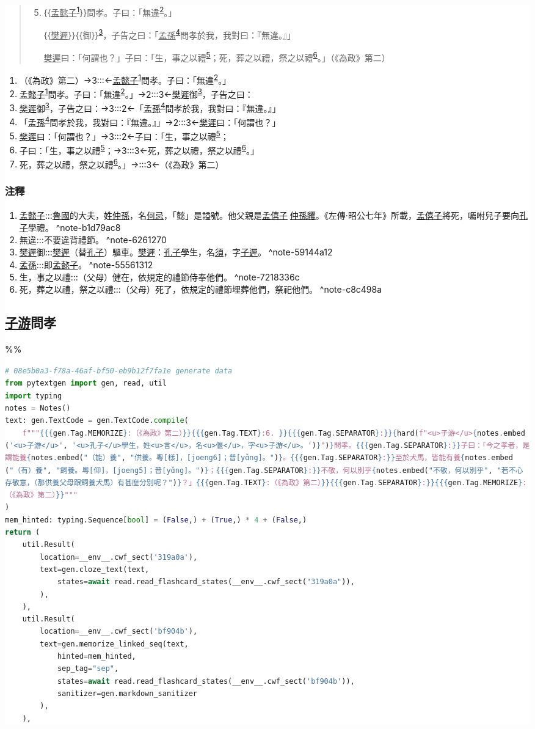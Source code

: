 


> 5. {{<u>孟懿子</u><sup>[1](#^note-b1d79ac8)</sup>}}問孝。子曰：「無違<sup>[2](#^note-6261270)</sup>。」<p/>{{<u>樊遲</u>}}{{御}}<sup>[3](#^note-59144a12)</sup>，子告之曰：「<u>孟孫</u><sup>[4](#^note-55561312)</sup>問孝於我，我對曰：『無違。』」<p/><u>樊遲</u>曰：「何謂也？」子曰：「生，事之以禮<sup>[5](#^note-7218336c)</sup>；死，葬之以禮，祭之以禮<sup>[6](#^note-c8c498a)</sup>。」（《為政》第二） 





1. （《為政》第二）→3:::←<u>孟懿子</u><sup>[1](#^note-b1d79ac8)</sup>問孝。子曰：「無違<sup>[2](#^note-6261270)</sup>。」 
2. <u>孟懿子</u><sup>[1](#^note-b1d79ac8)</sup>問孝。子曰：「無違<sup>[2](#^note-6261270)</sup>。」→2:::3←<u>樊遲</u>御<sup>[3](#^note-59144a12)</sup>，子告之曰： 
3. <u>樊遲</u>御<sup>[3](#^note-59144a12)</sup>，子告之曰：→3:::2←「<u>孟孫</u><sup>[4](#^note-55561312)</sup>問孝於我，我對曰：『無違。』」 
4. 「<u>孟孫</u><sup>[4](#^note-55561312)</sup>問孝於我，我對曰：『無違。』」→2:::3←<u>樊遲</u>曰：「何謂也？」 
5. <u>樊遲</u>曰：「何謂也？」→3:::2←子曰：「生，事之以禮<sup>[5](#^note-7218336c)</sup>； 
6. 子曰：「生，事之以禮<sup>[5](#^note-7218336c)</sup>；→3:::3←死，葬之以禮，祭之以禮<sup>[6](#^note-c8c498a)</sup>。」 
7. 死，葬之以禮，祭之以禮<sup>[6](#^note-c8c498a)</sup>。」→:::3←（《為政》第二） 



### 注釋



1. <u>孟懿子</u>:::<u>魯國</u>的大夫，姓<u>仲孫</u>，名<u>何忌</u>，「懿」是謚號。他父親是<u>孟僖子</u>&nbsp;<u>仲孫貜</u>。《左傳‧昭公七年》所載，<u>孟僖子</u>將死，囑咐兒子要向<u>孔子</u>學禮。 ^note-b1d79ac8 
2. 無違:::不要違背禮節。 ^note-6261270 
3. <u>樊遲</u>御:::<u>樊遲</u>（替<u>孔子</u>）驅車。<u>樊遲</u>：<u>孔子</u>學生，名<u>須</u>，字<u>子遲</u>。 ^note-59144a12 
4. <u>孟孫</u>:::即<u>孟懿子</u>。 ^note-55561312 
5. 生，事之以禮:::（父母）健在，依規定的禮節侍奉他們。 ^note-7218336c 
6. 死，葬之以禮，祭之以禮:::（父母）死了，依規定的禮節埋葬他們，祭祀他們。 ^note-c8c498a 



## <u>子游</u>問孝
%%
```Python
# 08e5b0a3-f78a-46af-bf50-eb9b12f7fa1e generate data
from pytextgen import gen, read, util
import typing
notes = Notes()
text: gen.TextCode = gen.TextCode.compile(
	f"""{{{gen.Tag.MEMORIZE}:（《為政》第二）}}{{{gen.Tag.TEXT}:6. }}{{{gen.Tag.SEPARATOR}:}}{hard(f"<u>子游</u>{notes.embed('<u>子游</u>', '<u>孔子</u>學生，姓<u>言</u>，名<u>偃</u>，字<u>子游</u>。')}")}問孝。{{{gen.Tag.SEPARATOR}:}}子曰：「今之孝者，是謂能養{notes.embed("（能）養", "供養。粵[樣]，[joeng6]；普[yɑ̌ng]。")}。{{{gen.Tag.SEPARATOR}:}}至於犬馬，皆能有養{notes.embed("（有）養", "飼養。粵[仰]，[joeng5]；普[yɑ̌ng]。")}；{{{gen.Tag.SEPARATOR}:}}不敬，何以別乎{notes.embed("不敬，何以別乎", "若不心存敬意，（那供養父母跟飼養犬馬）有甚麼分別呢？")}？」{{{gen.Tag.TEXT}:（《為政》第二）}}{{{gen.Tag.SEPARATOR}:}}{{{gen.Tag.MEMORIZE}:（《為政》第二）}}"""
)
mem_hinted: typing.Sequence[bool] = (False,) + (True,) * 4 + (False,)
return (
	util.Result(
		location=__env__.cwf_sect('319a0a'),
		text=gen.cloze_text(text,
			states=await read.read_flashcard_states(__env__.cwf_sect("319a0a")),
		),
	),
	util.Result(
		location=__env__.cwf_sect('bf904b'),
		text=gen.memorize_linked_seq(text,
			hinted=mem_hinted,
			sep_tag="sep",
			states=await read.read_flashcard_states(__env__.cwf_sect('bf904b')),
			sanitizer=gen.markdown_sanitizer
		),
	),
```